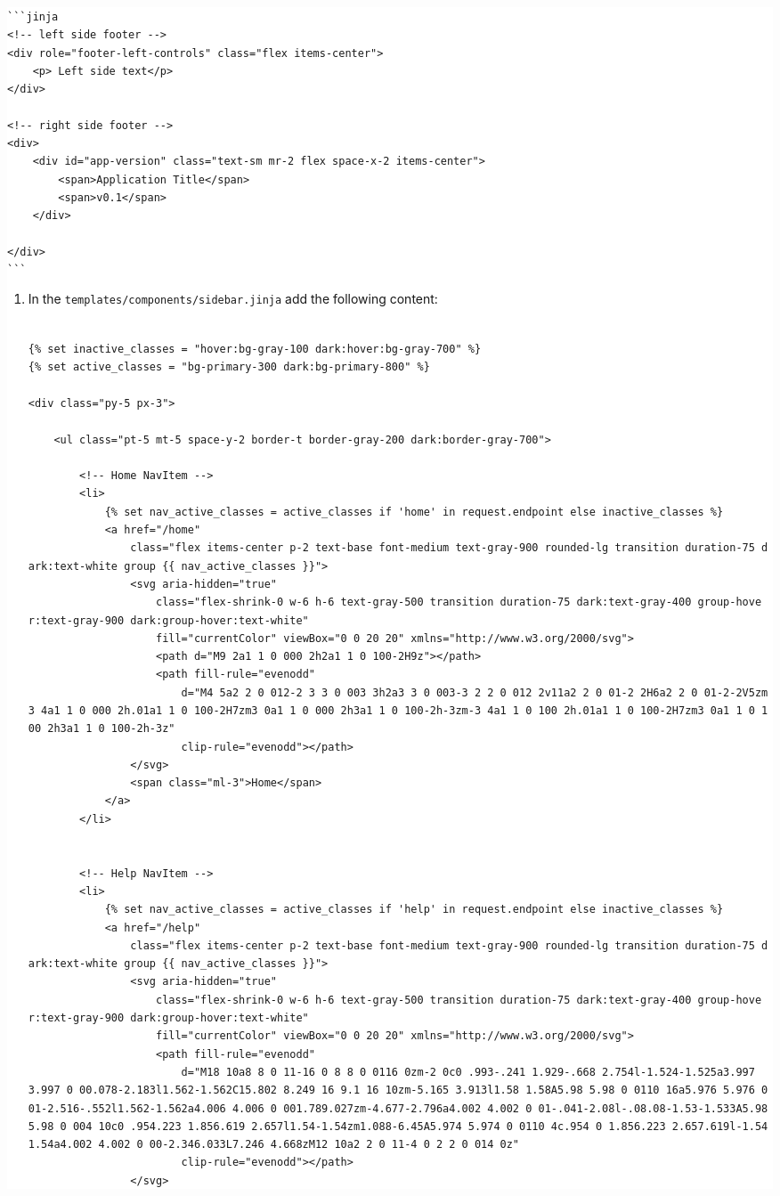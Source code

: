     ```jinja
    <!-- left side footer -->
    <div role="footer-left-controls" class="flex items-center">
        <p> Left side text</p>
    </div>

    <!-- right side footer -->    
    <div>
        <div id="app-version" class="text-sm mr-2 flex space-x-2 items-center">
            <span>Application Title</span>
            <span>v0.1</span>
        </div>
        
    </div>
    ```

1. In the `templates/components/sidebar.jinja` add the following content:

    ```jinja

    {% set inactive_classes = "hover:bg-gray-100 dark:hover:bg-gray-700" %}
    {% set active_classes = "bg-primary-300 dark:bg-primary-800" %}

    <div class="py-5 px-3">

        <ul class="pt-5 mt-5 space-y-2 border-t border-gray-200 dark:border-gray-700">

            <!-- Home NavItem -->
            <li>
                {% set nav_active_classes = active_classes if 'home' in request.endpoint else inactive_classes %}
                <a href="/home"
                    class="flex items-center p-2 text-base font-medium text-gray-900 rounded-lg transition duration-75 dark:text-white group {{ nav_active_classes }}">
                    <svg aria-hidden="true"
                        class="flex-shrink-0 w-6 h-6 text-gray-500 transition duration-75 dark:text-gray-400 group-hover:text-gray-900 dark:group-hover:text-white"
                        fill="currentColor" viewBox="0 0 20 20" xmlns="http://www.w3.org/2000/svg">
                        <path d="M9 2a1 1 0 000 2h2a1 1 0 100-2H9z"></path>
                        <path fill-rule="evenodd"
                            d="M4 5a2 2 0 012-2 3 3 0 003 3h2a3 3 0 003-3 2 2 0 012 2v11a2 2 0 01-2 2H6a2 2 0 01-2-2V5zm3 4a1 1 0 000 2h.01a1 1 0 100-2H7zm3 0a1 1 0 000 2h3a1 1 0 100-2h-3zm-3 4a1 1 0 100 2h.01a1 1 0 100-2H7zm3 0a1 1 0 100 2h3a1 1 0 100-2h-3z"
                            clip-rule="evenodd"></path>
                    </svg>
                    <span class="ml-3">Home</span>
                </a>
            </li>


            <!-- Help NavItem -->
            <li>
                {% set nav_active_classes = active_classes if 'help' in request.endpoint else inactive_classes %}
                <a href="/help"
                    class="flex items-center p-2 text-base font-medium text-gray-900 rounded-lg transition duration-75 dark:text-white group {{ nav_active_classes }}">
                    <svg aria-hidden="true"
                        class="flex-shrink-0 w-6 h-6 text-gray-500 transition duration-75 dark:text-gray-400 group-hover:text-gray-900 dark:group-hover:text-white"
                        fill="currentColor" viewBox="0 0 20 20" xmlns="http://www.w3.org/2000/svg">
                        <path fill-rule="evenodd"
                            d="M18 10a8 8 0 11-16 0 8 8 0 0116 0zm-2 0c0 .993-.241 1.929-.668 2.754l-1.524-1.525a3.997 3.997 0 00.078-2.183l1.562-1.562C15.802 8.249 16 9.1 16 10zm-5.165 3.913l1.58 1.58A5.98 5.98 0 0110 16a5.976 5.976 0 01-2.516-.552l1.562-1.562a4.006 4.006 0 001.789.027zm-4.677-2.796a4.002 4.002 0 01-.041-2.08l-.08.08-1.53-1.533A5.98 5.98 0 004 10c0 .954.223 1.856.619 2.657l1.54-1.54zm1.088-6.45A5.974 5.974 0 0110 4c.954 0 1.856.223 2.657.619l-1.54 1.54a4.002 4.002 0 00-2.346.033L7.246 4.668zM12 10a2 2 0 11-4 0 2 2 0 014 0z"
                            clip-rule="evenodd"></path>
                    </svg>